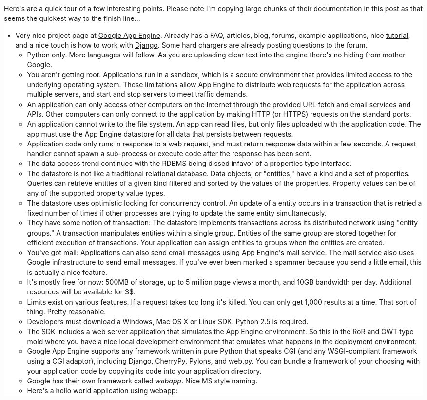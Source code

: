 Here's are a quick tour of a few interesting points. Please note I'm copying large chunks of their documentation in this post as that seems the quickest way to the finish line...  

*   Very nice project page at [Google App Engine](http://code.google.com/appengine). Already has a FAQ, articles, blog, forums, example applications, nice [tutorial](http://code.google.com/appengine/docs/gettingstarted/), and a nice touch is how to work with [Django](http://code.google.com/appengine/articles/django.html). Some hard chargers are already posting questions to the forum.  
    *   Python only. More languages will follow. As you are uploading clear text into the engine there's no hiding from mother Google.  
    *   You aren't getting root. Applications run in a sandbox, which is a secure environment that provides limited access to the underlying operating system. These limitations allow App Engine to distribute web requests for the application across multiple servers, and start and stop servers to meet traffic demands.  
    - An application can only access other computers on the Internet through the provided URL fetch and email services and APIs. Other computers can only connect to the application by making HTTP (or HTTPS) requests on the standard ports.  
    - An application cannot write to the file system. An app can read files, but only files uploaded with the application code. The app must use the App Engine datastore for all data that persists between requests.  
    - Application code only runs in response to a web request, and must return response data within a few seconds. A request handler cannot spawn a sub-process or execute code after the response has been sent.  
    *   The data access trend continues with the RDBMS being dissed infavor of a properties type interface.  
    - The datastore is not like a traditional relational database. Data objects, or "entities," have a kind and a set of properties. Queries can retrieve entities of a given kind filtered and sorted by the values of the properties. Property values can be of any of the supported property value types.  
    - The datastore uses optimistic locking for concurrency control. An update of a entity occurs in a transaction that is retried a fixed number of times if other processes are trying to update the same entity simultaneously.  
    - They have some notion of transaction: The datastore implements transactions across its distributed network using "entity groups." A transaction manipulates entities within a single group. Entities of the same group are stored together for efficient execution of transactions. Your application can assign entities to groups when the entities are created.  
    *   You've got mail: Applications can also send email messages using App Engine's mail service. The mail service also uses Google infrastructure to send email messages. If you've ever been marked a spammer because you send a little email, this is actually a nice feature.  
    *   It's mostly free for now: 500MB of storage, up to 5 million page views a month, and 10GB bandwidth per day. Additional resources will be available for $$.  
    *   Limits exist on various features. If a request takes too long it's killed. You can only get 1,000 results at a time. That sort of thing. Pretty reasonable.  
    *   Developers must download a Windows, Mac OS X or Linux SDK. Python 2.5 is required.  
    *   The SDK includes a web server application that simulates the App Engine environment. So this in the RoR and GWT type mold where you have a nice local development environment that emulates what happens in the deployment environment.  
    *   Google App Engine supports any framework written in pure Python that speaks CGI (and any WSGI-compliant framework using a CGI adaptor), including Django, CherryPy, Pylons, and web.py. You can bundle a framework of your choosing with your application code by copying its code into your application directory.  
    *   Google has their own framework called _webapp_. Nice MS style naming.  
    *   Here's a hello world application using webapp:  
